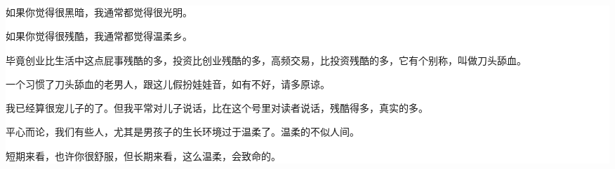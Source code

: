   

如果你觉得很黑暗，我通常都觉得很光明。  

  

如果你觉得很残酷，我通常都觉得温柔乡。

  

毕竟创业比生活中这点屁事残酷的多，投资比创业残酷的多，高频交易，比投资残酷的多，它有个别称，叫做刀头舔血。

  

一个习惯了刀头舔血的老男人，跟这儿假扮娃娃音，如有不好，请多原谅。

  

我已经算很宠儿子的了。但我平常对儿子说话，比在这个号里对读者说话，残酷得多，真实的多。

  

平心而论，我们有些人，尤其是男孩子的生长环境过于温柔了。温柔的不似人间。

  

短期来看，也许你很舒服，但长期来看，这么温柔，会致命的。

